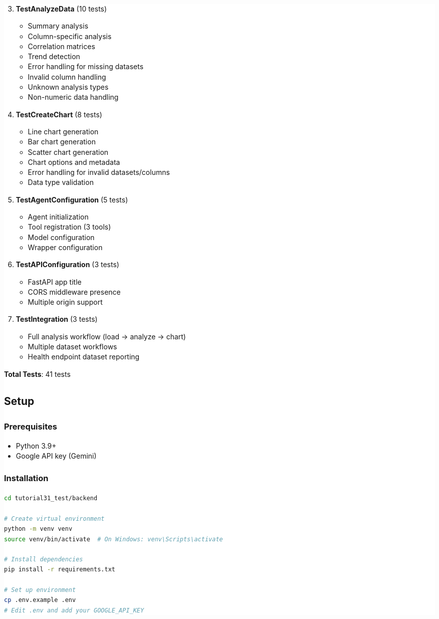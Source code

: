 3. **TestAnalyzeData** (10 tests)
   - Summary analysis
   - Column-specific analysis
   - Correlation matrices
   - Trend detection
   - Error handling for missing datasets
   - Invalid column handling
   - Unknown analysis types
   - Non-numeric data handling

4. **TestCreateChart** (8 tests)
   - Line chart generation
   - Bar chart generation
   - Scatter chart generation
   - Chart options and metadata
   - Error handling for invalid datasets/columns
   - Data type validation

5. **TestAgentConfiguration** (5 tests)
   - Agent initialization
   - Tool registration (3 tools)
   - Model configuration
   - Wrapper configuration

6. **TestAPIConfiguration** (3 tests)
   - FastAPI app title
   - CORS middleware presence
   - Multiple origin support

7. **TestIntegration** (3 tests)
   - Full analysis workflow (load → analyze → chart)
   - Multiple dataset workflows
   - Health endpoint dataset reporting

**Total Tests**: 41 tests

## Setup

### Prerequisites

- Python 3.9+
- Google API key (Gemini)

### Installation

```bash
cd tutorial31_test/backend

# Create virtual environment
python -m venv venv
source venv/bin/activate  # On Windows: venv\Scripts\activate

# Install dependencies
pip install -r requirements.txt

# Set up environment
cp .env.example .env
# Edit .env and add your GOOGLE_API_KEY
```
